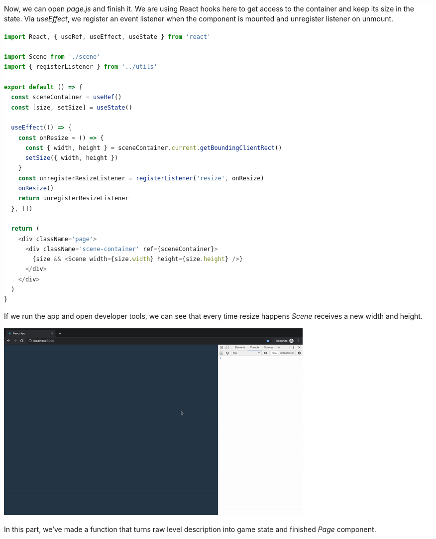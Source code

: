 Now, we can open *page.js* and finish it. We are using React hooks here to get access to the container and keep its size in the state. Via *useEffect*, we register an event listener when the component is mounted and unregister listener on unmount.

```js:title=page.js
import React, { useRef, useEffect, useState } from 'react'

import Scene from './scene'
import { registerListener } from '../utils'

export default () => {
  const sceneContainer = useRef()
  const [size, setSize] = useState()

  useEffect(() => {
    const onResize = () => {
      const { width, height } = sceneContainer.current.getBoundingClientRect()
      setSize({ width, height })
    }
    const unregisterResizeListener = registerListener('resize', onResize)
    onResize()
    return unregisterResizeListener
  }, [])

  return (
    <div className='page'>
      <div className='scene-container' ref={sceneContainer}>
        {size && <Scene width={size.width} height={size.height} />}
      </div>
    </div>
  )
}
```

If we run the app and open developer tools, we can see that every time resize happens *Scene* receives a new width and height.

![$ npm run](run.gif)

In this part, we’ve made a function that turns raw level description into game state and finished *Page* component.